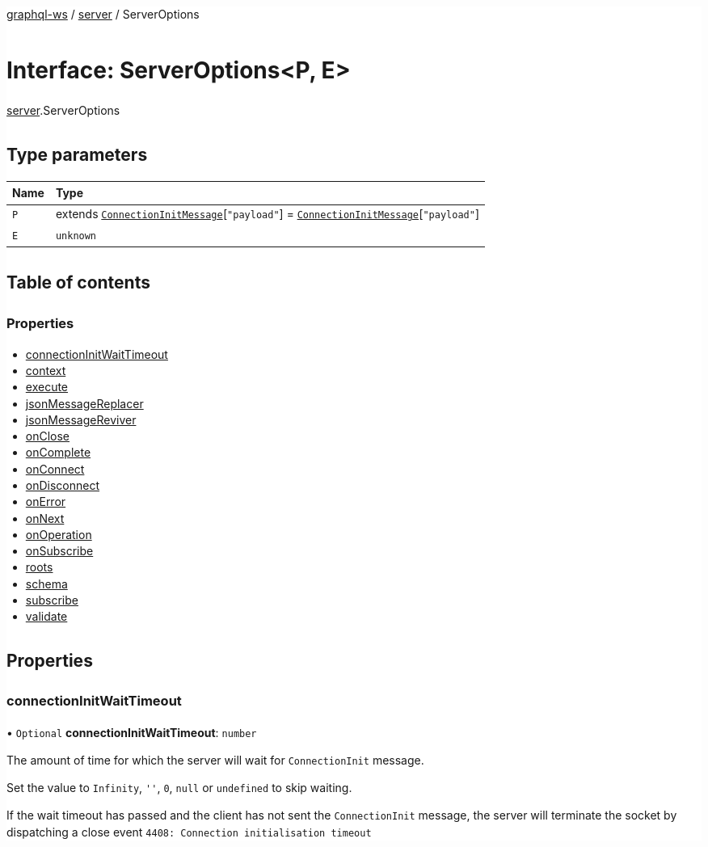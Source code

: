[graphql-ws](../README.md) / [server](../modules/server.md) / ServerOptions

# Interface: ServerOptions<P, E\>

[server](../modules/server.md).ServerOptions

## Type parameters

| Name | Type |
| :------ | :------ |
| `P` | extends [`ConnectionInitMessage`](common.ConnectionInitMessage.md)[``"payload"``] = [`ConnectionInitMessage`](common.ConnectionInitMessage.md)[``"payload"``] |
| `E` | `unknown` |

## Table of contents

### Properties

- [connectionInitWaitTimeout](server.ServerOptions.md#connectioninitwaittimeout)
- [context](server.ServerOptions.md#context)
- [execute](server.ServerOptions.md#execute)
- [jsonMessageReplacer](server.ServerOptions.md#jsonmessagereplacer)
- [jsonMessageReviver](server.ServerOptions.md#jsonmessagereviver)
- [onClose](server.ServerOptions.md#onclose)
- [onComplete](server.ServerOptions.md#oncomplete)
- [onConnect](server.ServerOptions.md#onconnect)
- [onDisconnect](server.ServerOptions.md#ondisconnect)
- [onError](server.ServerOptions.md#onerror)
- [onNext](server.ServerOptions.md#onnext)
- [onOperation](server.ServerOptions.md#onoperation)
- [onSubscribe](server.ServerOptions.md#onsubscribe)
- [roots](server.ServerOptions.md#roots)
- [schema](server.ServerOptions.md#schema)
- [subscribe](server.ServerOptions.md#subscribe)
- [validate](server.ServerOptions.md#validate)

## Properties

### connectionInitWaitTimeout

• `Optional` **connectionInitWaitTimeout**: `number`

The amount of time for which the server will wait
for `ConnectionInit` message.

Set the value to `Infinity`, `''`, `0`, `null` or `undefined` to skip waiting.

If the wait timeout has passed and the client
has not sent the `ConnectionInit` message,
the server will terminate the socket by
dispatching a close event `4408: Connection initialisation timeout`
